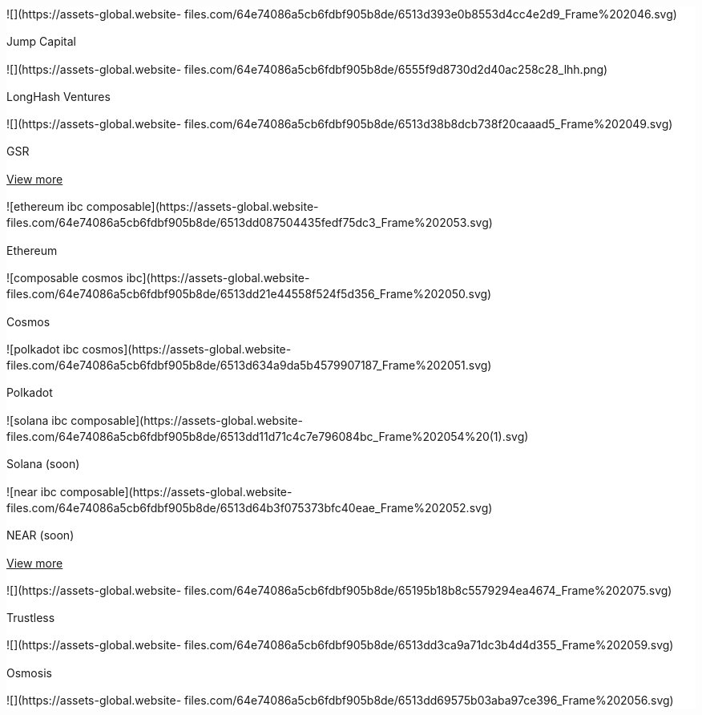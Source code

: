 ![](https://assets-global.website-
files.com/64e74086a5cb6fdbf905b8de/6513d393e0b8553d4cc4e2d9_Frame%202046.svg)

Jump Capital

![](https://assets-global.website-
files.com/64e74086a5cb6fdbf905b8de/6555f9d8730d2d40ac258c28_lhh.png)

LongHash Ventures

![](https://assets-global.website-
files.com/64e74086a5cb6fdbf905b8de/6513d38b8dcb738f20caaad5_Frame%202049.svg)

GSR

[View more](/ecosystem#ecosystem)

![ethereum ibc composable](https://assets-global.website-
files.com/64e74086a5cb6fdbf905b8de/6513dd087504435fedf75dc3_Frame%202053.svg)

Ethereum

![composable cosmos ibc](https://assets-global.website-
files.com/64e74086a5cb6fdbf905b8de/6513dd21e44558f524f5d356_Frame%202050.svg)

Cosmos

![polkadot ibc cosmos](https://assets-global.website-
files.com/64e74086a5cb6fdbf905b8de/6513d634a9da5b4579907187_Frame%202051.svg)

Polkadot

![solana ibc composable](https://assets-global.website-
files.com/64e74086a5cb6fdbf905b8de/6513dd11d71c4c7e796084bc_Frame%202054%20\(1\).svg)

Solana (soon)

![near ibc composable](https://assets-global.website-
files.com/64e74086a5cb6fdbf905b8de/6513d64b3f075373bfc40eae_Frame%202052.svg)

NEAR (soon)

[View more](/ecosystem#ecosystem)

![](https://assets-global.website-
files.com/64e74086a5cb6fdbf905b8de/65195b18b8c5579294ea4674_Frame%202075.svg)

Trustless

![](https://assets-global.website-
files.com/64e74086a5cb6fdbf905b8de/6513dd3ca9a71dc3b4d4d355_Frame%202059.svg)

Osmosis

![](https://assets-global.website-
files.com/64e74086a5cb6fdbf905b8de/6513dd69575b03aba97ce396_Frame%202056.svg)
